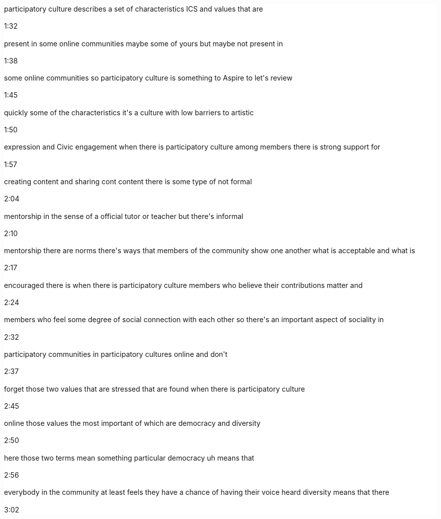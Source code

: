 participatory culture describes a set of characteristics ICS and values that are

1:32

present in some online communities maybe some of yours but maybe not present in

1:38

some online communities so participatory culture is something to Aspire to let's review

1:45

quickly some of the characteristics it's a culture with low barriers to artistic

1:50

expression and Civic engagement when there is participatory culture among members there is strong support for

1:57

creating content and sharing cont content there is some type of not formal

2:04

mentorship in the sense of a official tutor or teacher but there's informal

2:10

mentorship there are norms there's ways that members of the community show one another what is acceptable and what is

2:17

encouraged there is when there is participatory culture members who believe their contributions matter and

2:24

members who feel some degree of social connection with each other so there's an important aspect of sociality in

2:32

participatory communities in participatory cultures online and don't

2:37

forget those two values that are stressed that are found when there is participatory culture

2:45

online those values the most important of which are democracy and diversity

2:50

here those two terms mean something particular democracy uh means that

2:56

everybody in the community at least feels they have a chance of having their voice heard diversity means that there

3:02
